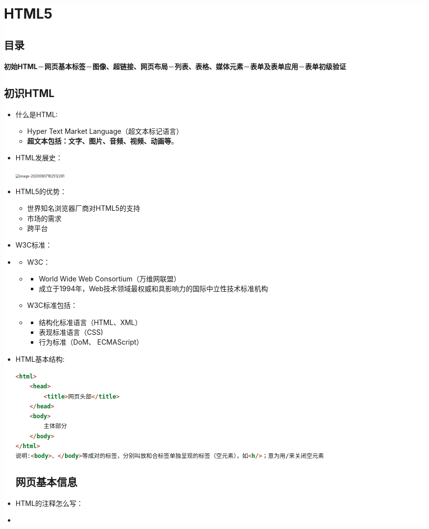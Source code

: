 # HTML5

## 目录

**初始HTML**－**网页基本标签**－**图像、超链接、网页布局**－**列表、表格、媒体元素**－**表单及表单应用**－**表单初级验证**

## 初识HTML

- 什么是HTML:
  - Hyper Text Market Language（超文本标记语言）
  - **超文本包括：文字、图片、音频、视频、动画等**。

- HTML发展史：
  
  <img src="D:\HTML5.assets\image-20200807162512291.png" alt="image-20200807162512291" style="zoom:50%;" />
  
- HTML5的优势：
  - 世界知名浏览器厂商对HTML5的支持
  - 市场的需求
  - 跨平台

- W3C标准：

- - W3C：

  - - World       Wide Web Consortium（万维网联盟）
    - 成立于1994年，Web技术领域最权威和具影响力的国际中立性技术标准机构

  - W3C标准包括：

  - - 结构化标准语言（HTML、XML）
    - 表现标准语言（CSS)
    - 行为标准（DoM、       ECMAScript）

- HTML基本结构:

  ```html
  <html>
      <head>
          <title>网页头部</title>
      </head>
      <body>
          主体部分
      </body>
  </html>
  说明:<body>、</body>等成对的标签，分别叫放和合标签单独呈现的标签（空元素），如<h/>；意为用/来关闭空元素
  ```

  ## 网页基本信息

- HTML的注释怎么写：

- 
